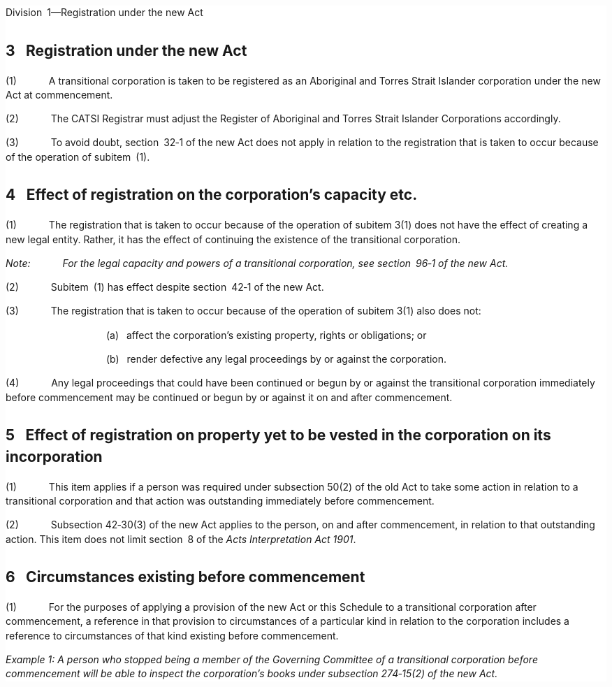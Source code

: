 <h8 class="ActHead8">Division 1—Registration under the new Act</h8>

## 3  Registration under the new Act

(1)       A transitional corporation is taken to be registered as an Aboriginal and Torres Strait Islander corporation under the new Act at commencement.

(2)       The CATSI Registrar must adjust the Register of Aboriginal and Torres Strait Islander Corporations accordingly.

(3)       To avoid doubt, section 32‑1 of the new Act does not apply in relation to the registration that is taken to occur because of the operation of subitem (1).

## 4  Effect of registration on the corporation’s capacity etc.

(1)       The registration that is taken to occur because of the operation of subitem 3(1) does not have the effect of creating a new legal entity. Rather, it has the effect of continuing the existence of the transitional corporation.

_Note:       For the legal capacity and powers of a transitional corporation, see section 96‑1 of the new Act._

(2)       Subitem (1) has effect despite section 42‑1 of the new Act.

(3)       The registration that is taken to occur because of the operation of subitem 3(1) also does not:

                     (a)  affect the corporation’s existing property, rights or obligations; or

                     (b)  render defective any legal proceedings by or against the corporation.

(4)       Any legal proceedings that could have been continued or begun by or against the transitional corporation immediately before commencement may be continued or begun by or against it on and after commencement.

## 5  Effect of registration on property yet to be vested in the corporation on its incorporation

(1)       This item applies if a person was required under subsection 50(2) of the old Act to take some action in relation to a transitional corporation and that action was outstanding immediately before commencement.

(2)       Subsection 42‑30(3) of the new Act applies to the person, on and after commencement, in relation to that outstanding action. This item does not limit section 8 of the _Acts Interpretation Act 1901_.

## 6  Circumstances existing before commencement

(1)       For the purposes of applying a provision of the new Act or this Schedule to a transitional corporation after commencement, a reference in that provision to circumstances of a particular kind in relation to the corporation includes a reference to circumstances of that kind existing before commencement.

_Example 1: A person who stopped being a member of the Governing Committee of a transitional corporation before commencement will be able to inspect the corporation’s books under subsection 274‑15(2) of the new Act._

